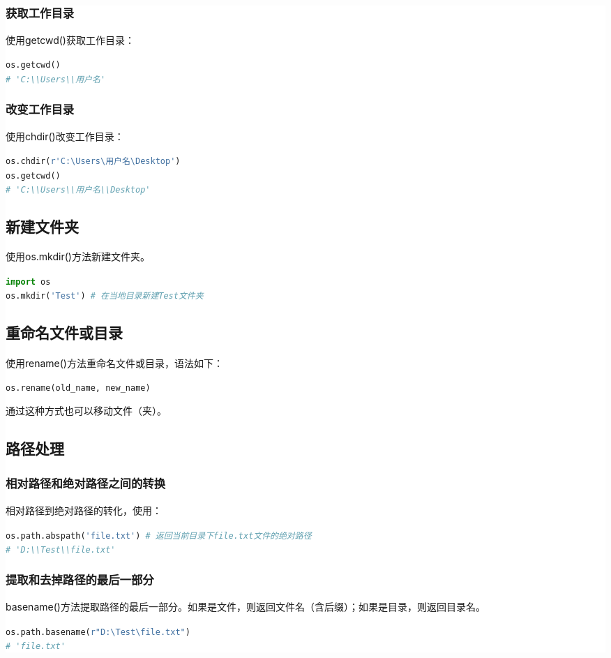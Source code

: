 ###  获取工作目录

使用getcwd()获取工作目录：

```py
os.getcwd()
# 'C:\\Users\\用户名'
```

### 改变工作目录

使用chdir()改变工作目录：

```py
os.chdir(r'C:\Users\用户名\Desktop')
os.getcwd()
# 'C:\\Users\\用户名\\Desktop'
```

##   新建文件夹

使用os.mkdir()方法新建文件夹。

```py
import os
os.mkdir('Test') # 在当地目录新建Test文件夹
```

##   重命名文件或目录

使用rename()方法重命名文件或目录，语法如下：

```py
os.rename(old_name, new_name)
```

通过这种方式也可以移动文件（夹）。

##  路径处理

###  相对路径和绝对路径之间的转换

相对路径到绝对路径的转化，使用：

```py
os.path.abspath('file.txt') # 返回当前目录下file.txt文件的绝对路径
# 'D:\\Test\\file.txt'
```

###   提取和去掉路径的最后一部分

basename()方法提取路径的最后一部分。如果是文件，则返回文件名（含后缀）；如果是目录，则返回目录名。

```py
os.path.basename(r"D:\Test\file.txt")
# 'file.txt'
```
